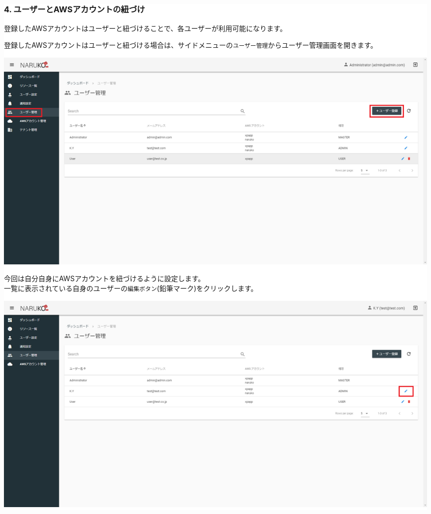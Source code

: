 ### 4. ユーザーとAWSアカウントの紐づけ

登録したAWSアカウントはユーザーと紐づけることで、各ユーザーが利用可能になります。

登録したAWSアカウントはユーザーと紐づける場合は、サイドメニューの`ユーザー管理`からユーザー管理画面を開きます。  

![143883](img/manual_19.png)

今回は自分自身にAWSアカウントを紐づけるように設定します。  
一覧に表示されている自身のユーザーの`編集ボタン`(鉛筆マーク)をクリックします。

![143883](img/manual_23.png)
